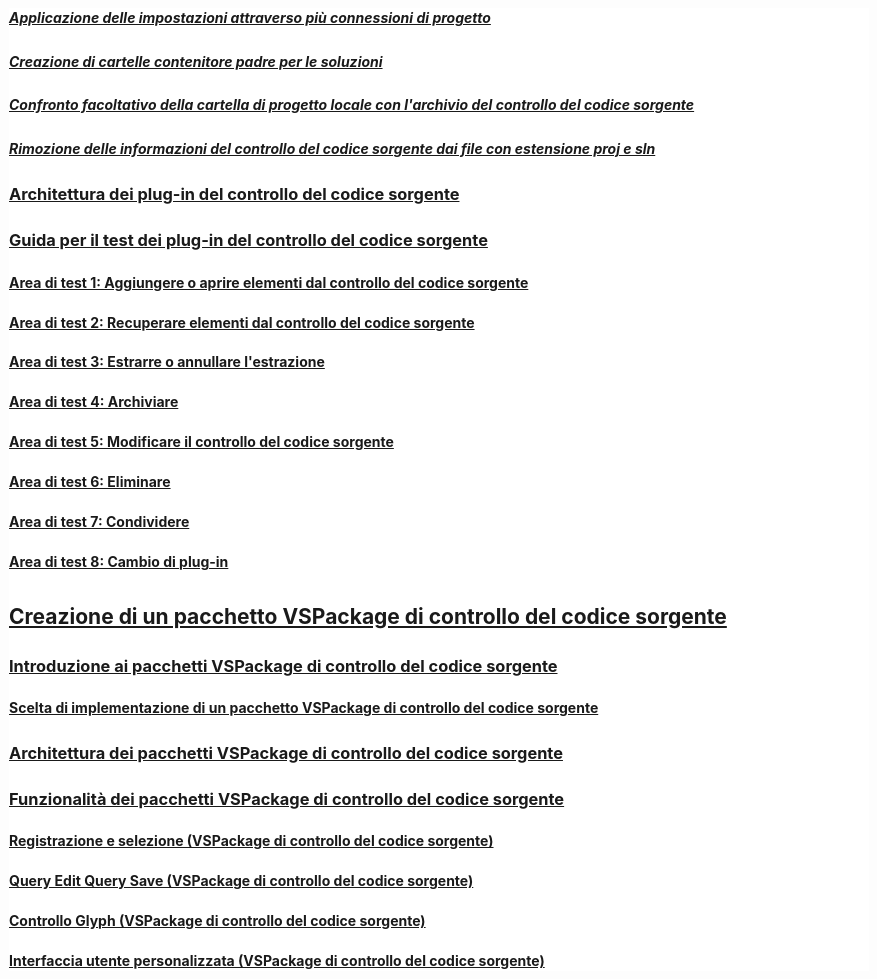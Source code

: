 ##### [Applicazione delle impostazioni attraverso più connessioni di progetto](application-of-settings-across-multiple-project-connections.md)
##### [Creazione di cartelle contenitore padre per le soluzioni](creating-parent-container-folders-for-solutions.md)
##### [Confronto facoltativo della cartella di progetto locale con l'archivio del controllo del codice sorgente](optional-comparison-of-local-project-folder-to-source-control-store.md)
##### [Rimozione delle informazioni del controllo del codice sorgente dai file con estensione proj e sln](removal-of-source-control-information-from-dot-proj-and-dot-sln-files.md)
### [Architettura dei plug-in del controllo del codice sorgente](source-control-plug-in-architecture.md)
### [Guida per il test dei plug-in del controllo del codice sorgente](test-guide-for-source-control-plug-ins.md)
#### [Area di test 1: Aggiungere o aprire elementi dal controllo del codice sorgente](test-area-1-add-to-open-from-source-control.md)
#### [Area di test 2: Recuperare elementi dal controllo del codice sorgente](test-area-2-get-from-source-control.md)
#### [Area di test 3: Estrarre o annullare l'estrazione](test-area-3-check-out-undo-checkout.md)
#### [Area di test 4: Archiviare](test-area-4-check-in.md)
#### [Area di test 5: Modificare il controllo del codice sorgente](test-area-5-change-source-control.md)
#### [Area di test 6: Eliminare](test-area-6-delete.md)
#### [Area di test 7: Condividere](test-area-7-share.md)
#### [Area di test 8: Cambio di plug-in](test-area-8-plug-in-switching.md)
## [Creazione di un pacchetto VSPackage di controllo del codice sorgente](creating-a-source-control-vspackage.md)
### [Introduzione ai pacchetti VSPackage di controllo del codice sorgente](getting-started-with-source-control-vspackages.md)
#### [Scelta di implementazione di un pacchetto VSPackage di controllo del codice sorgente](determining-whether-to-implement-a-source-control-vspackage.md)
### [Architettura dei pacchetti VSPackage di controllo del codice sorgente](source-control-vspackage-architecture.md)
### [Funzionalità dei pacchetti VSPackage di controllo del codice sorgente](source-control-vspackage-features.md)
#### [Registrazione e selezione (VSPackage di controllo del codice sorgente)](registration-and-selection-source-control-vspackage.md)
#### [Query Edit Query Save (VSPackage di controllo del codice sorgente)](query-edit-query-save-source-control-vspackage.md)
#### [Controllo Glyph (VSPackage di controllo del codice sorgente)](glyph-control-source-control-vspackage.md)
#### [Interfaccia utente personalizzata (VSPackage di controllo del codice sorgente)](custom-user-interface-source-control-vspackage.md)